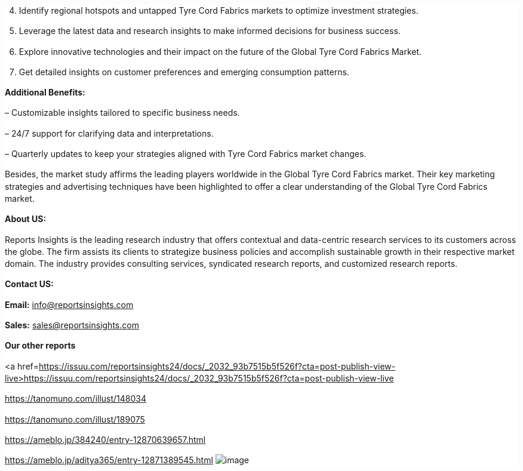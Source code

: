 4. Identify regional hotspots and untapped Tyre Cord Fabrics markets to optimize investment strategies.

5. Leverage the latest data and research insights to make informed decisions for business success.

6. Explore innovative technologies and their impact on the future of the Global Tyre Cord Fabrics Market.

7. Get detailed insights on customer preferences and emerging consumption patterns.

<strong>Additional Benefits:</strong>

– Customizable insights tailored to specific business needs.

– 24/7 support for clarifying data and interpretations.

– Quarterly updates to keep your strategies aligned with Tyre Cord Fabrics market changes.

Besides, the market study affirms the leading players worldwide in the Global Tyre Cord Fabrics market. Their key marketing strategies and advertising techniques have been highlighted to offer a clear understanding of the Global Tyre Cord Fabrics market.

<strong><strong>About US</strong>:</strong>

Reports Insights is the leading research industry that offers contextual and data-centric research services to its customers across the globe. The firm assists its clients to strategize business policies and accomplish sustainable growth in their respective market domain. The industry provides consulting services, syndicated research reports, and customized research reports.

<strong>Contact US:</strong>

<p class=><b>Email:</b> <a href=mailto:info@reportsinsights.com>info@reportsinsights.com</a></p>
<p class=><b>Sales:</b> <a href=mailto:sales@reportsinsights.com>sales@reportsinsights.com</a></p>

<strong>Our other reports</strong>

<a href=https://issuu.com/reportsinsights24/docs/_2032_93b7515b5f526f?cta=post-publish-view-live>https://issuu.com/reportsinsights24/docs/_2032_93b7515b5f526f?cta=post-publish-view-live</a>

<a href=https://tanomuno.com/illust/148034>https://tanomuno.com/illust/148034</a>

<a href=https://tanomuno.com/illust/189075>https://tanomuno.com/illust/189075</a>

<a href=https://ameblo.jp/384240/entry-12870639657.html>https://ameblo.jp/384240/entry-12870639657.html</a>

<a href=https://ameblo.jp/aditya365/entry-12871389545.html>https://ameblo.jp/aditya365/entry-12871389545.html</a>
![image](https://github.com/user-attachments/assets/d8322999-c7bc-4fd2-a3dc-95173643818a)
